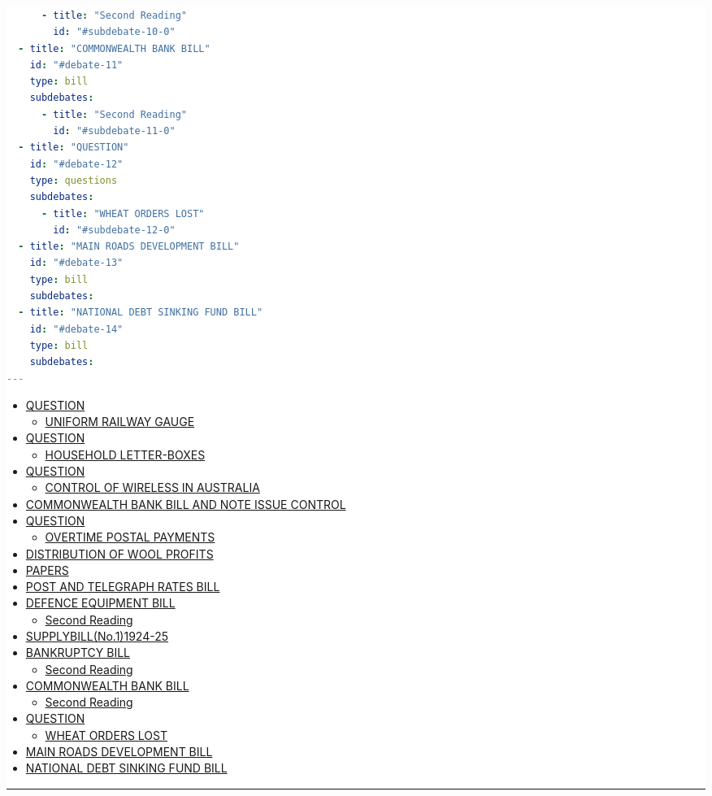 ```yaml
      - title: "Second Reading"
        id: "#subdebate-10-0"
  - title: "COMMONWEALTH BANK BILL"
    id: "#debate-11"
    type: bill
    subdebates:
      - title: "Second Reading"
        id: "#subdebate-11-0"
  - title: "QUESTION"
    id: "#debate-12"
    type: questions
    subdebates:
      - title: "WHEAT ORDERS LOST"
        id: "#subdebate-12-0"
  - title: "MAIN ROADS DEVELOPMENT BILL"
    id: "#debate-13"
    type: bill
    subdebates:
  - title: "NATIONAL DEBT SINKING FUND BILL"
    id: "#debate-14"
    type: bill
    subdebates:
---
```


* [QUESTION](#debate-0)
    * [UNIFORM RAILWAY GAUGE](#subdebate-0-0)
* [QUESTION](#debate-1)
    * [HOUSEHOLD LETTER-BOXES](#subdebate-1-0)
* [QUESTION](#debate-2)
    * [CONTROL OF WIRELESS IN AUSTRALIA](#subdebate-2-0)
* [COMMONWEALTH BANK BILL AND NOTE ISSUE CONTROL](#debate-3)
* [QUESTION](#debate-4)
    * [OVERTIME POSTAL PAYMENTS](#subdebate-4-0)
* [DISTRIBUTION OF WOOL PROFITS](#debate-5)
* [PAPERS](#debate-6)
* [POST AND TELEGRAPH RATES BILL](#debate-7)
* [DEFENCE EQUIPMENT BILL](#debate-8)
    * [Second Reading](#subdebate-8-0)
* [SUPPLYBILL(No.1)1924-25](#debate-9)
* [BANKRUPTCY BILL](#debate-10)
    * [Second Reading](#subdebate-10-0)
* [COMMONWEALTH BANK BILL](#debate-11)
    * [Second Reading](#subdebate-11-0)
* [QUESTION](#debate-12)
    * [WHEAT ORDERS LOST](#subdebate-12-0)
* [MAIN ROADS DEVELOPMENT BILL](#debate-13)
* [NATIONAL DEBT SINKING FUND BILL](#debate-14)


----
